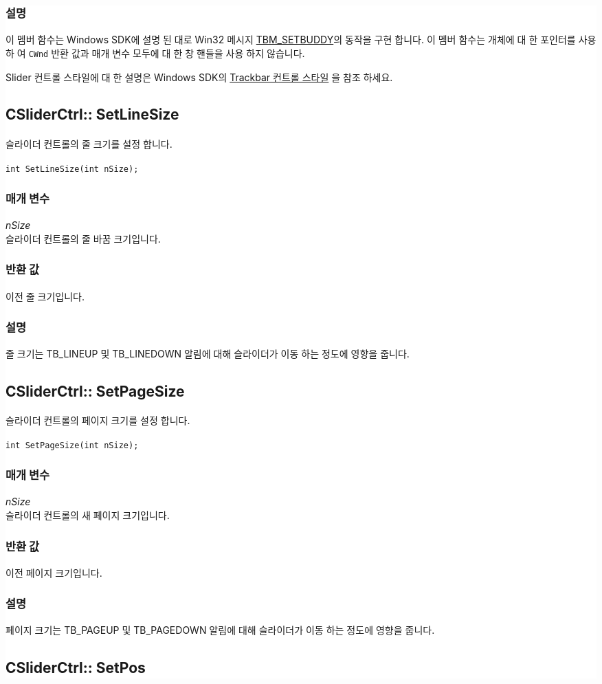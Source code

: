 ### <a name="remarks"></a>설명

이 멤버 함수는 Windows SDK에 설명 된 대로 Win32 메시지 [TBM_SETBUDDY](/windows/win32/Controls/tbm-setbuddy)의 동작을 구현 합니다. 이 멤버 함수는 개체에 대 한 포인터를 사용 하 여 `CWnd` 반환 값과 매개 변수 모두에 대 한 창 핸들을 사용 하지 않습니다.

Slider 컨트롤 스타일에 대 한 설명은 Windows SDK의 [Trackbar 컨트롤 스타일](/windows/win32/Controls/trackbar-control-styles) 을 참조 하세요.

## <a name="csliderctrlsetlinesize"></a><a name="setlinesize"></a> CSliderCtrl:: SetLineSize

슬라이더 컨트롤의 줄 크기를 설정 합니다.

```
int SetLineSize(int nSize);
```

### <a name="parameters"></a>매개 변수

*nSize*<br/>
슬라이더 컨트롤의 줄 바꿈 크기입니다.

### <a name="return-value"></a>반환 값

이전 줄 크기입니다.

### <a name="remarks"></a>설명

줄 크기는 TB_LINEUP 및 TB_LINEDOWN 알림에 대해 슬라이더가 이동 하는 정도에 영향을 줍니다.

## <a name="csliderctrlsetpagesize"></a><a name="setpagesize"></a> CSliderCtrl:: SetPageSize

슬라이더 컨트롤의 페이지 크기를 설정 합니다.

```
int SetPageSize(int nSize);
```

### <a name="parameters"></a>매개 변수

*nSize*<br/>
슬라이더 컨트롤의 새 페이지 크기입니다.

### <a name="return-value"></a>반환 값

이전 페이지 크기입니다.

### <a name="remarks"></a>설명

페이지 크기는 TB_PAGEUP 및 TB_PAGEDOWN 알림에 대해 슬라이더가 이동 하는 정도에 영향을 줍니다.

## <a name="csliderctrlsetpos"></a><a name="setpos"></a> CSliderCtrl:: SetPos

